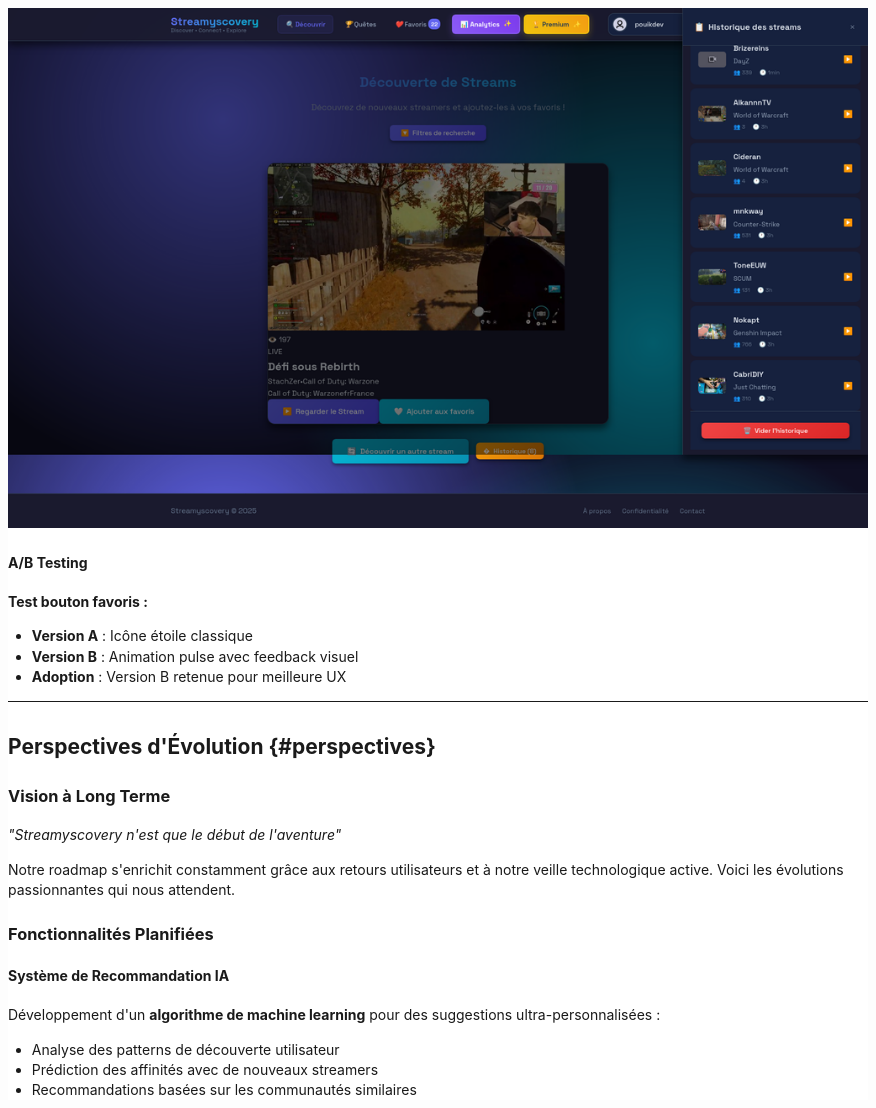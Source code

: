 ![Menu slide historique](format%20laptop/menu%20slide%20historique.png)

#### A/B Testing
**Test bouton favoris :**
- **Version A** : Icône étoile classique
- **Version B** : Animation pulse avec feedback visuel
- **Adoption** : Version B retenue pour meilleure UX

---

## Perspectives d'Évolution {#perspectives}

### Vision à Long Terme

*"Streamyscovery n'est que le début de l'aventure"*

Notre roadmap s'enrichit constamment grâce aux retours utilisateurs et à notre veille technologique active. Voici les évolutions passionnantes qui nous attendent.

### Fonctionnalités Planifiées

#### Système de Recommandation IA
Développement d'un **algorithme de machine learning** pour des suggestions ultra-personnalisées :
- Analyse des patterns de découverte utilisateur
- Prédiction des affinités avec de nouveaux streamers
- Recommandations basées sur les communautés similaires

